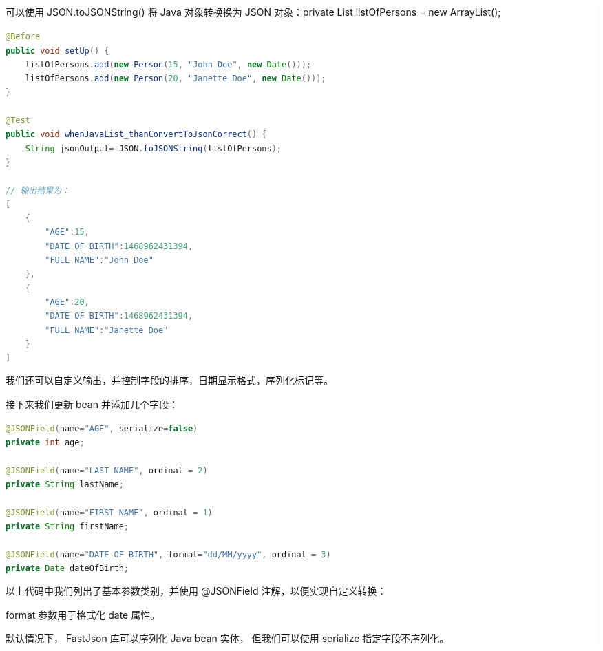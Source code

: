 可以使用 JSON.toJSONString() 将 Java 对象转换换为 JSON 对象：private List<Person> listOfPersons = new ArrayList<Person>();

```java
@Before
public void setUp() {
    listOfPersons.add(new Person(15, "John Doe", new Date()));
    listOfPersons.add(new Person(20, "Janette Doe", new Date()));
}

@Test
public void whenJavaList_thanConvertToJsonCorrect() {
    String jsonOutput= JSON.toJSONString(listOfPersons);
}

// 输出结果为：
[  
    {  
        "AGE":15,
        "DATE OF BIRTH":1468962431394,
        "FULL NAME":"John Doe"
    },
    {  
        "AGE":20,
        "DATE OF BIRTH":1468962431394,
        "FULL NAME":"Janette Doe"
    }
]

```

我们还可以自定义输出，并控制字段的排序，日期显示格式，序列化标记等。

接下来我们更新 bean 并添加几个字段：

```java
@JSONField(name="AGE", serialize=false)
private int age;

@JSONField(name="LAST NAME", ordinal = 2)
private String lastName;

@JSONField(name="FIRST NAME", ordinal = 1)
private String firstName;

@JSONField(name="DATE OF BIRTH", format="dd/MM/yyyy", ordinal = 3)
private Date dateOfBirth;
```

以上代码中我们列出了基本参数类别，并使用 @JSONField 注解，以便实现自定义转换：

format 参数用于格式化 date 属性。

默认情况下， FastJson 库可以序列化 Java bean 实体， 但我们可以使用 serialize 指定字段不序列化。
